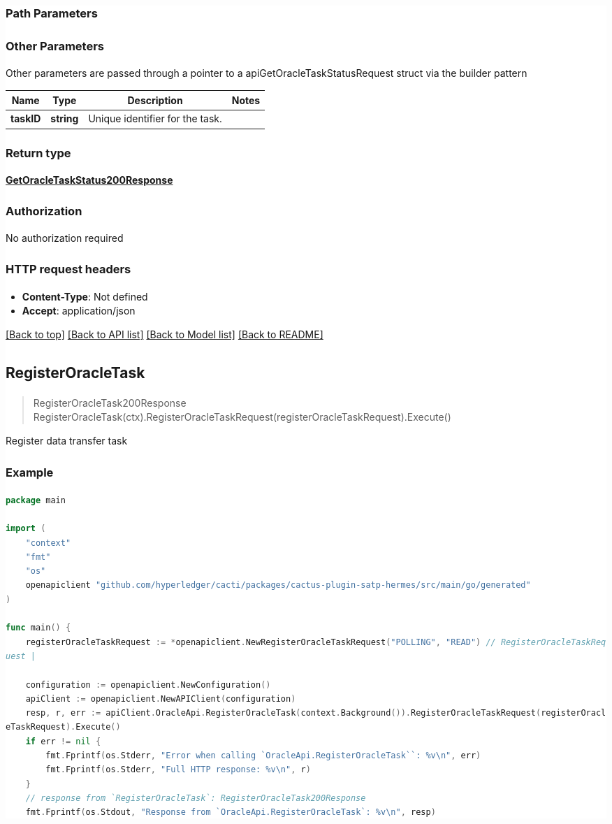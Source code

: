 ### Path Parameters



### Other Parameters

Other parameters are passed through a pointer to a apiGetOracleTaskStatusRequest struct via the builder pattern


Name | Type | Description  | Notes
------------- | ------------- | ------------- | -------------
 **taskID** | **string** | Unique identifier for the task. | 

### Return type

[**GetOracleTaskStatus200Response**](GetOracleTaskStatus200Response.md)

### Authorization

No authorization required

### HTTP request headers

- **Content-Type**: Not defined
- **Accept**: application/json

[[Back to top]](#) [[Back to API list]](../README.md#documentation-for-api-endpoints)
[[Back to Model list]](../README.md#documentation-for-models)
[[Back to README]](../README.md)


## RegisterOracleTask

> RegisterOracleTask200Response RegisterOracleTask(ctx).RegisterOracleTaskRequest(registerOracleTaskRequest).Execute()

Register data transfer task



### Example

```go
package main

import (
    "context"
    "fmt"
    "os"
    openapiclient "github.com/hyperledger/cacti/packages/cactus-plugin-satp-hermes/src/main/go/generated"
)

func main() {
    registerOracleTaskRequest := *openapiclient.NewRegisterOracleTaskRequest("POLLING", "READ") // RegisterOracleTaskRequest | 

    configuration := openapiclient.NewConfiguration()
    apiClient := openapiclient.NewAPIClient(configuration)
    resp, r, err := apiClient.OracleApi.RegisterOracleTask(context.Background()).RegisterOracleTaskRequest(registerOracleTaskRequest).Execute()
    if err != nil {
        fmt.Fprintf(os.Stderr, "Error when calling `OracleApi.RegisterOracleTask``: %v\n", err)
        fmt.Fprintf(os.Stderr, "Full HTTP response: %v\n", r)
    }
    // response from `RegisterOracleTask`: RegisterOracleTask200Response
    fmt.Fprintf(os.Stdout, "Response from `OracleApi.RegisterOracleTask`: %v\n", resp)
```
